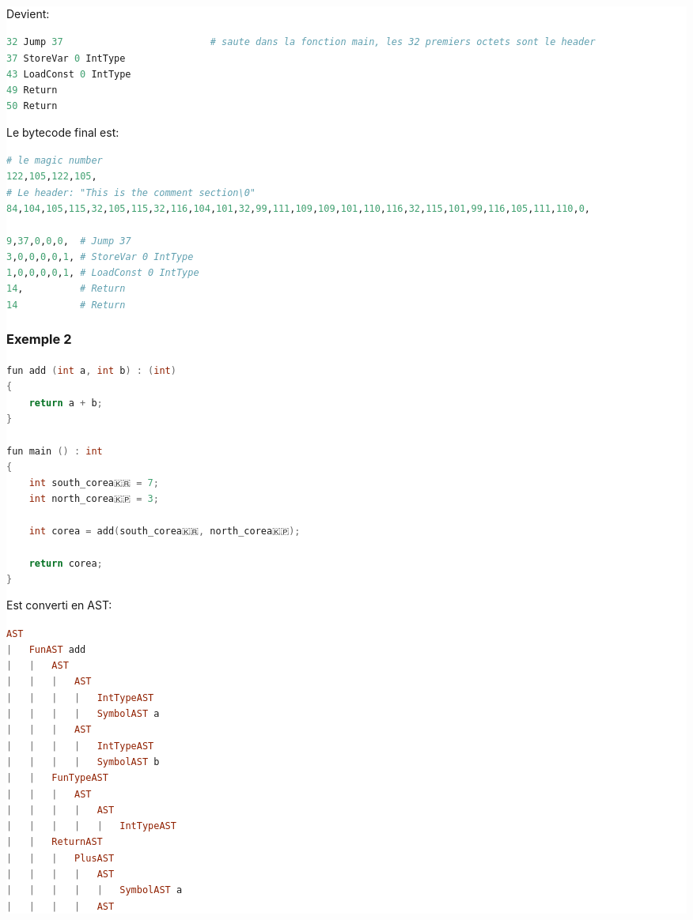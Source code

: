 Devient:

```py
32 Jump 37                          # saute dans la fonction main, les 32 premiers octets sont le header
37 StoreVar 0 IntType
43 LoadConst 0 IntType
49 Return
50 Return
```

Le bytecode final est:

```py
# le magic number
122,105,122,105,
# Le header: "This is the comment section\0"
84,104,105,115,32,105,115,32,116,104,101,32,99,111,109,109,101,110,116,32,115,101,99,116,105,111,110,0,

9,37,0,0,0,  # Jump 37
3,0,0,0,0,1, # StoreVar 0 IntType
1,0,0,0,0,1, # LoadConst 0 IntType
14,          # Return
14           # Return
```

### Exemple 2

```c
fun add (int a, int b) : (int)
{
    return a + b;
}

fun main () : int
{
    int south_corea🇰🇷 = 7;
    int north_corea🇰🇵 = 3;

    int corea = add(south_corea🇰🇷, north_corea🇰🇵);

    return corea;
}
```

Est converti en AST:

```haskell
AST
|   FunAST add
|   |   AST
|   |   |   AST
|   |   |   |   IntTypeAST
|   |   |   |   SymbolAST a
|   |   |   AST
|   |   |   |   IntTypeAST
|   |   |   |   SymbolAST b
|   |   FunTypeAST
|   |   |   AST
|   |   |   |   AST
|   |   |   |   |   IntTypeAST
|   |   ReturnAST
|   |   |   PlusAST
|   |   |   |   AST
|   |   |   |   |   SymbolAST a
|   |   |   |   AST
```